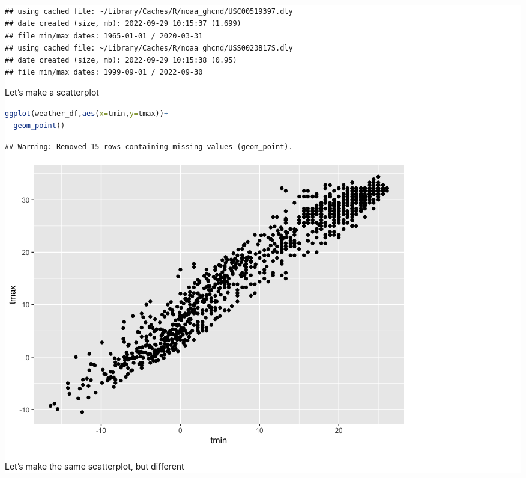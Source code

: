     ## using cached file: ~/Library/Caches/R/noaa_ghcnd/USC00519397.dly
    ## date created (size, mb): 2022-09-29 10:15:37 (1.699)
    ## file min/max dates: 1965-01-01 / 2020-03-31
    ## using cached file: ~/Library/Caches/R/noaa_ghcnd/USS0023B17S.dly
    ## date created (size, mb): 2022-09-29 10:15:38 (0.95)
    ## file min/max dates: 1999-09-01 / 2022-09-30

Let’s make a scatterplot

``` r
ggplot(weather_df,aes(x=tmin,y=tmax))+
  geom_point()
```

    ## Warning: Removed 15 rows containing missing values (geom_point).

![](20220929Visualization-with-ggplot2_files/figure-gfm/unnamed-chunk-2-1.png)

Let’s make the same scatterplot, but different
